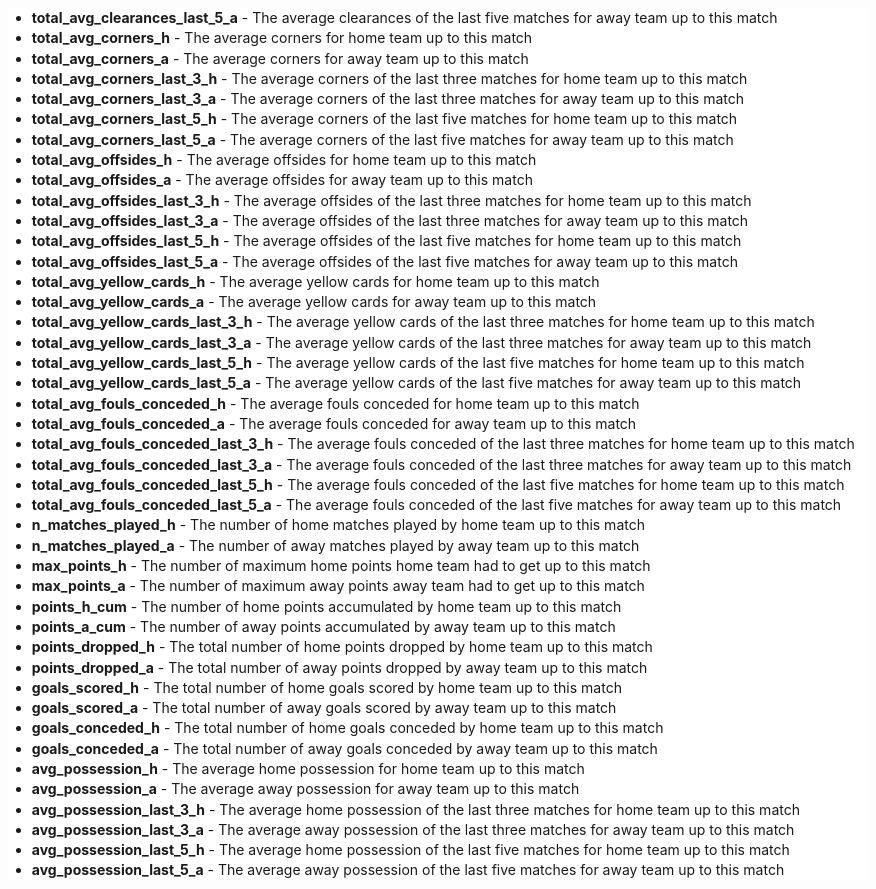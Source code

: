 - **total_avg_clearances_last_5_a** - The average clearances of the last five matches for away team up to this match
- **total_avg_corners_h** - The average corners for home team up to this match
- **total_avg_corners_a** - The average corners for away team up to this match
- **total_avg_corners_last_3_h** - The average corners of the last three matches for home team up to this match
- **total_avg_corners_last_3_a** - The average corners of the last three matches for away team up to this match
- **total_avg_corners_last_5_h** - The average corners of the last five matches for home team up to this match
- **total_avg_corners_last_5_a** - The average corners of the last five matches for away team up to this match
- **total_avg_offsides_h** - The average offsides for home team up to this match
- **total_avg_offsides_a** - The average offsides for away team up to this match
- **total_avg_offsides_last_3_h** - The average offsides of the last three matches for home team up to this match
- **total_avg_offsides_last_3_a** - The average offsides of the last three matches for away team up to this match
- **total_avg_offsides_last_5_h** - The average offsides of the last five matches for home team up to this match
- **total_avg_offsides_last_5_a** - The average offsides of the last five matches for away team up to this match
- **total_avg_yellow_cards_h** - The average yellow cards for home team up to this match
- **total_avg_yellow_cards_a** - The average yellow cards for away team up to this match
- **total_avg_yellow_cards_last_3_h** - The average yellow cards of the last three matches for home team up to this match
- **total_avg_yellow_cards_last_3_a** - The average yellow cards of the last three matches for away team up to this match
- **total_avg_yellow_cards_last_5_h** - The average yellow cards of the last five matches for home team up to this match
- **total_avg_yellow_cards_last_5_a** - The average yellow cards of the last five matches for away team up to this match
- **total_avg_fouls_conceded_h** - The average fouls conceded for home team up to this match
- **total_avg_fouls_conceded_a** - The average fouls conceded for away team up to this match
- **total_avg_fouls_conceded_last_3_h** - The average fouls conceded of the last three matches for home team up to this match
- **total_avg_fouls_conceded_last_3_a** - The average fouls conceded of the last three matches for away team up to this match
- **total_avg_fouls_conceded_last_5_h** - The average fouls conceded of the last five matches for home team up to this match
- **total_avg_fouls_conceded_last_5_a** - The average fouls conceded of the last five matches for away team up to this match
- **n_matches_played_h** - The number of home matches played by home team up to this match
- **n_matches_played_a** - The number of away matches played by away team up to this match
- **max_points_h** - The number of maximum home points home team had to get up to this match
- **max_points_a** - The number of maximum away points away team had to get up to this match
- **points_h_cum** - The number of home points accumulated by home team up to this match
- **points_a_cum** - The number of away points accumulated by away team up to this match
- **points_dropped_h** - The total number of home points dropped by home team up to this match
- **points_dropped_a** - The total number of away points dropped by away team up to this match
- **goals_scored_h** - The total number of home goals scored by home team up to this match
- **goals_scored_a** - The total number of away goals scored by away team up to this match
- **goals_conceded_h** - The total number of home goals conceded by home team up to this match
- **goals_conceded_a** - The total number of away goals conceded by away team up to this match
- **avg_possession_h** - The average home possession for home team up to this match
- **avg_possession_a** - The average away possession for away team up to this match
- **avg_possession_last_3_h** - The average home possession of the last three matches for home team up to this match
- **avg_possession_last_3_a** - The average away possession of the last three matches for away team up to this match
- **avg_possession_last_5_h** - The average home possession of the last five matches for home team up to this match
- **avg_possession_last_5_a** - The average away possession of the last five matches for away team up to this match